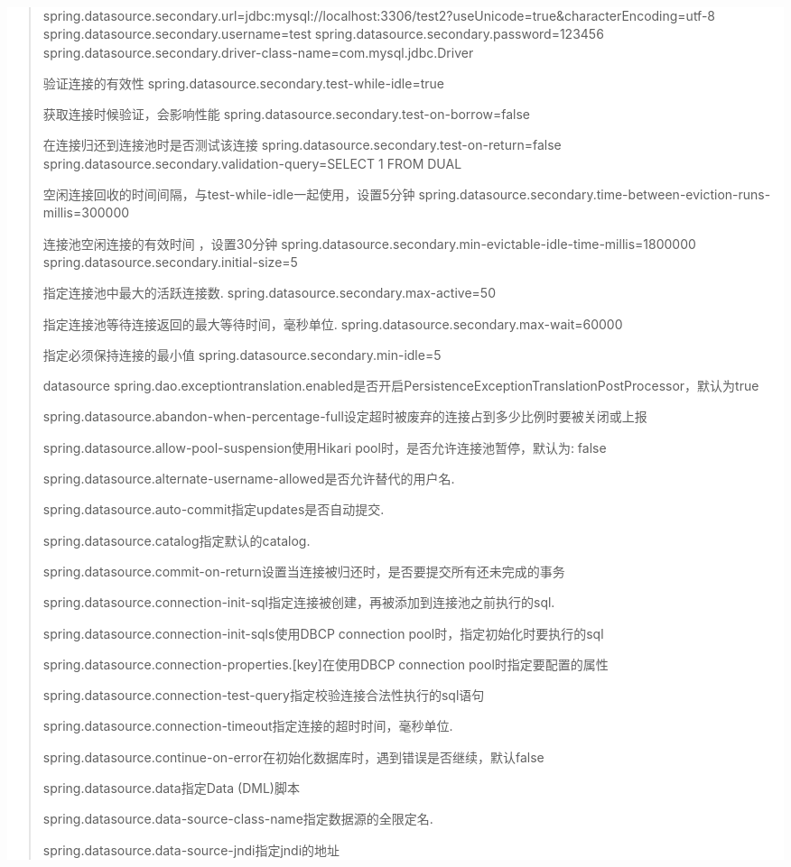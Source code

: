 >spring.datasource.secondary.url=jdbc:mysql://localhost:3306/test2?useUnicode\=true&characterEncoding\=utf-8
>spring.datasource.secondary.username=test
>spring.datasource.secondary.password=123456
>spring.datasource.secondary.driver-class-name=com.mysql.jdbc.Driver
>
>验证连接的有效性
>spring.datasource.secondary.test-while-idle=true
>
>获取连接时候验证，会影响性能
>spring.datasource.secondary.test-on-borrow=false
>
>在连接归还到连接池时是否测试该连接
>spring.datasource.secondary.test-on-return=false
>spring.datasource.secondary.validation-query=SELECT 1 FROM DUAL
>
>空闲连接回收的时间间隔，与test-while-idle一起使用，设置5分钟
>spring.datasource.secondary.time-between-eviction-runs-millis=300000
>
>连接池空闲连接的有效时间 ，设置30分钟
>spring.datasource.secondary.min-evictable-idle-time-millis=1800000
>spring.datasource.secondary.initial-size=5
>
>指定连接池中最大的活跃连接数.
>spring.datasource.secondary.max-active=50
>
>指定连接池等待连接返回的最大等待时间，毫秒单位.
>spring.datasource.secondary.max-wait=60000
>
>指定必须保持连接的最小值
>spring.datasource.secondary.min-idle=5
>
>datasource
>spring.dao.exceptiontranslation.enabled是否开启PersistenceExceptionTranslationPostProcessor，默认为true
>
>spring.datasource.abandon-when-percentage-full设定超时被废弃的连接占到多少比例时要被关闭或上报
>
>spring.datasource.allow-pool-suspension使用Hikari pool时，是否允许连接池暂停，默认为: false
>
>spring.datasource.alternate-username-allowed是否允许替代的用户名.
>
>spring.datasource.auto-commit指定updates是否自动提交.
>
>spring.datasource.catalog指定默认的catalog.
>
>spring.datasource.commit-on-return设置当连接被归还时，是否要提交所有还未完成的事务
>
>spring.datasource.connection-init-sql指定连接被创建，再被添加到连接池之前执行的sql.
>
>spring.datasource.connection-init-sqls使用DBCP connection pool时，指定初始化时要执行的sql
>
>spring.datasource.connection-properties.[key]在使用DBCP connection pool时指定要配置的属性
>
>spring.datasource.connection-test-query指定校验连接合法性执行的sql语句
>
>spring.datasource.connection-timeout指定连接的超时时间，毫秒单位.
>
>spring.datasource.continue-on-error在初始化数据库时，遇到错误是否继续，默认false
>
>spring.datasource.data指定Data (DML)脚本
>
>spring.datasource.data-source-class-name指定数据源的全限定名.
>
>spring.datasource.data-source-jndi指定jndi的地址